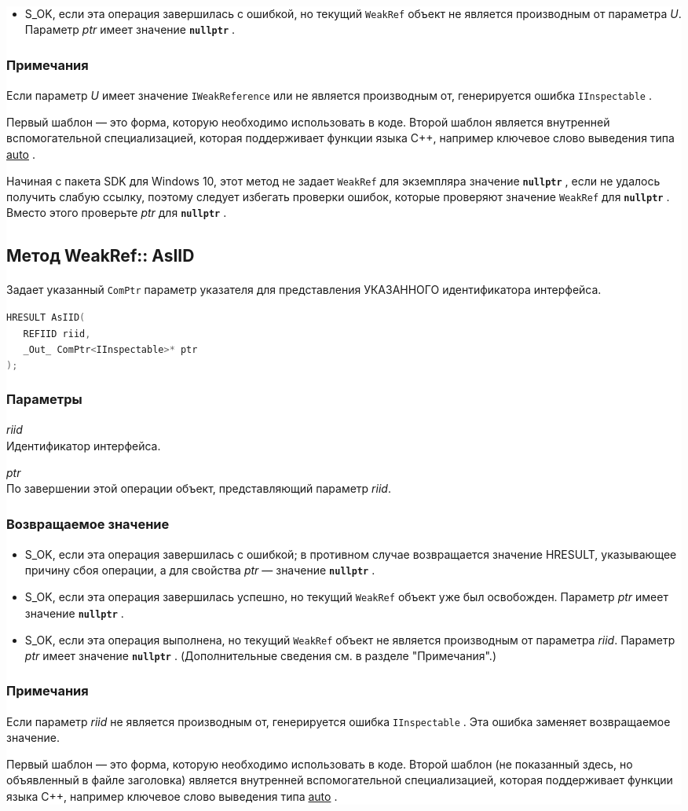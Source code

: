 - S_OK, если эта операция завершилась с ошибкой, но текущий `WeakRef` объект не является производным от параметра *U*. Параметр *ptr* имеет значение **`nullptr`** .

### <a name="remarks"></a>Примечания

Если параметр *U* имеет значение `IWeakReference` или не является производным от, генерируется ошибка `IInspectable` .

Первый шаблон — это форма, которую необходимо использовать в коде. Второй шаблон является внутренней вспомогательной специализацией, которая поддерживает функции языка C++, например ключевое слово выведения типа [auto](../../cpp/auto-cpp.md) .

Начиная с пакета SDK для Windows 10, этот метод не задает `WeakRef` для экземпляра значение **`nullptr`** , если не удалось получить слабую ссылку, поэтому следует избегать проверки ошибок, которые проверяют значение `WeakRef` для **`nullptr`** . Вместо этого проверьте *ptr* для **`nullptr`** .

## <a name="weakrefasiid-method"></a><a name="asiid"></a>Метод WeakRef:: AsIID

Задает указанный `ComPtr` параметр указателя для представления УКАЗАННОГО идентификатора интерфейса.

```cpp
HRESULT AsIID(
   REFIID riid,
   _Out_ ComPtr<IInspectable>* ptr
);
```

### <a name="parameters"></a>Параметры

*riid*<br/>
Идентификатор интерфейса.

*ptr*<br/>
По завершении этой операции объект, представляющий параметр *riid*.

### <a name="return-value"></a>Возвращаемое значение

- S_OK, если эта операция завершилась с ошибкой; в противном случае возвращается значение HRESULT, указывающее причину сбоя операции, а для свойства *ptr* — значение **`nullptr`** .

- S_OK, если эта операция завершилась успешно, но текущий `WeakRef` объект уже был освобожден. Параметр *ptr* имеет значение **`nullptr`** .

- S_OK, если эта операция выполнена, но текущий `WeakRef` объект не является производным от параметра *riid*. Параметр *ptr* имеет значение **`nullptr`** . (Дополнительные сведения см. в разделе "Примечания".)

### <a name="remarks"></a>Примечания

Если параметр *riid* не является производным от, генерируется ошибка `IInspectable` . Эта ошибка заменяет возвращаемое значение.

Первый шаблон — это форма, которую необходимо использовать в коде. Второй шаблон (не показанный здесь, но объявленный в файле заголовка) является внутренней вспомогательной специализацией, которая поддерживает функции языка C++, например ключевое слово выведения типа [auto](../../cpp/auto-cpp.md) .
